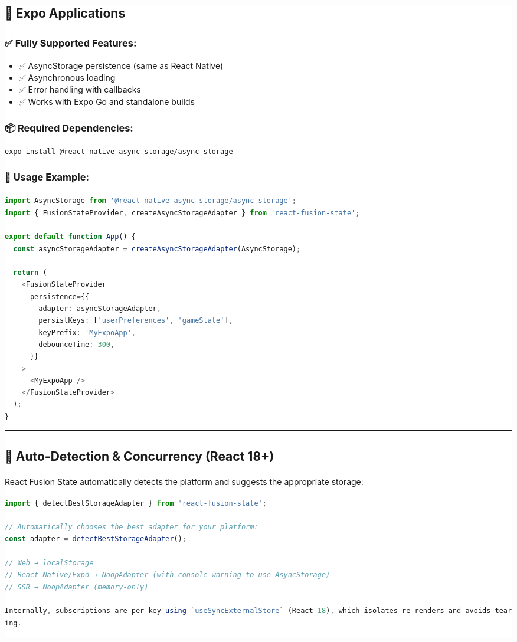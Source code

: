 ## 🎯 Expo Applications

### ✅ **Fully Supported Features:**
- ✅ AsyncStorage persistence (same as React Native)
- ✅ Asynchronous loading
- ✅ Error handling with callbacks
- ✅ Works with Expo Go and standalone builds

### 📦 **Required Dependencies:**
```bash
expo install @react-native-async-storage/async-storage
```

### 📝 **Usage Example:**
```typescript
import AsyncStorage from '@react-native-async-storage/async-storage';
import { FusionStateProvider, createAsyncStorageAdapter } from 'react-fusion-state';

export default function App() {
  const asyncStorageAdapter = createAsyncStorageAdapter(AsyncStorage);
  
  return (
    <FusionStateProvider
      persistence={{
        adapter: asyncStorageAdapter,
        persistKeys: ['userPreferences', 'gameState'],
        keyPrefix: 'MyExpoApp',
        debounceTime: 300,
      }}
    >
      <MyExpoApp />
    </FusionStateProvider>
  );
}
```

---

## 🔧 Auto-Detection & Concurrency (React 18+)

React Fusion State automatically detects the platform and suggests the appropriate storage:

```typescript
import { detectBestStorageAdapter } from 'react-fusion-state';

// Automatically chooses the best adapter for your platform:
const adapter = detectBestStorageAdapter();

// Web → localStorage
// React Native/Expo → NoopAdapter (with console warning to use AsyncStorage)
// SSR → NoopAdapter (memory-only)

Internally, subscriptions are per key using `useSyncExternalStore` (React 18), which isolates re-renders and avoids tearing.
```

---